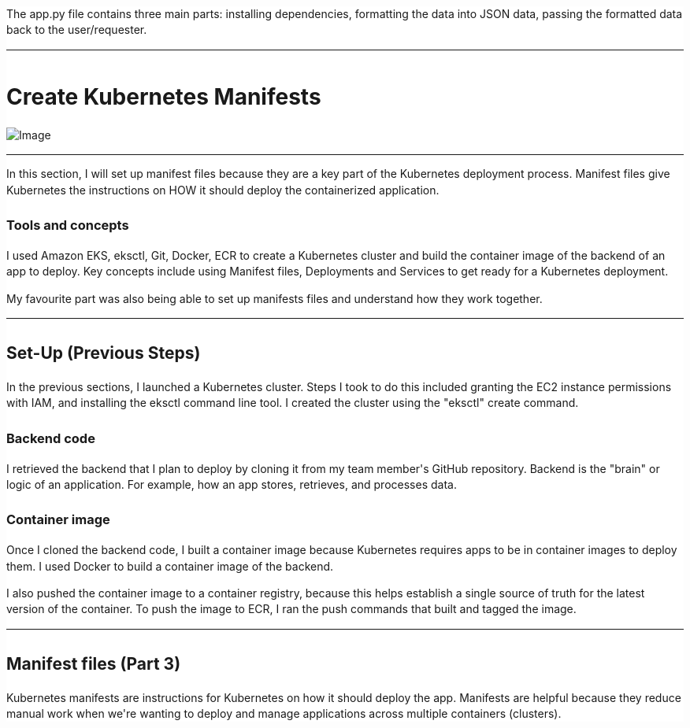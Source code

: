 The app.py file contains three main parts: installing dependencies, formatting the data into JSON data, passing the formatted data back to the user/requester.

---
# Create Kubernetes Manifests

![Image](https://github.com/GilbertEmodi/Create-Kubernetes-Manifests-pt.3-/blob/main/Kubernetes%203.png)

---

In this section, I will set up manifest files because they are a key part of the Kubernetes deployment process. Manifest files give Kubernetes the instructions on HOW it should deploy the containerized application.

### Tools and concepts

I used Amazon EKS, eksctl, Git, Docker, ECR to create a Kubernetes cluster and build the container image of the backend of an app to deploy. Key concepts include using Manifest files, Deployments and Services to get ready for a Kubernetes deployment.

My favourite part was also being able to set up manifests files and understand how they work together.

---

## Set-Up (Previous Steps)

In the previous sections, I launched a Kubernetes cluster. Steps I took to do this included granting the EC2 instance permissions with IAM, and installing the eksctl command line tool. I created the cluster using the "eksctl" create command.

### Backend code

I retrieved the backend that I plan to deploy by cloning it from my team member's GitHub repository. Backend is the "brain" or logic of an application. For example, how an app stores, retrieves, and processes data.

### Container image

Once I cloned the backend code, I built a container image because Kubernetes requires apps to be in container images to deploy them. I used Docker to build a container image of the backend.

I also pushed the container image to a container registry, because this helps establish a single source of truth for the latest version of the container. To push the image to ECR, I ran the push commands that built and tagged the image.

---

## Manifest files (Part 3)

Kubernetes manifests are instructions for Kubernetes on how it should deploy the app. Manifests are helpful because they reduce manual work when we're wanting to deploy and manage applications across multiple containers (clusters).
